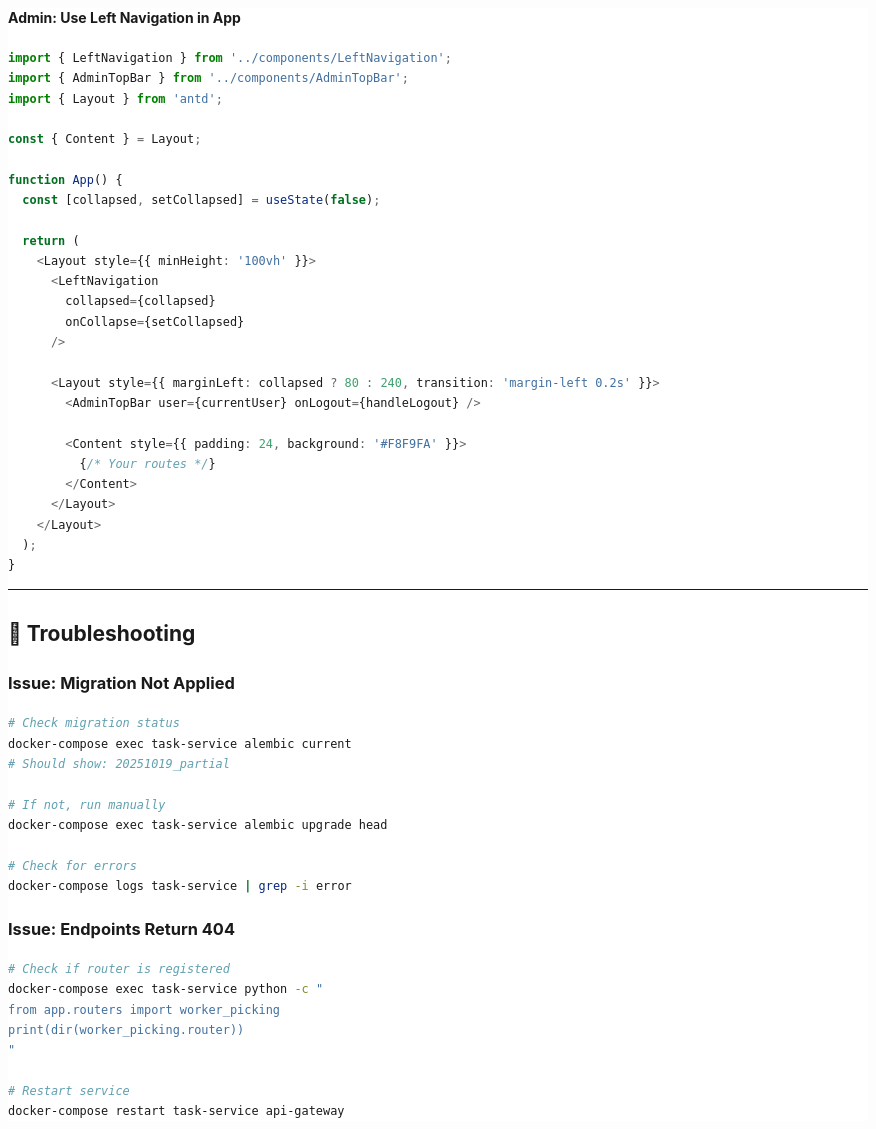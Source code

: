 #### Admin: Use Left Navigation in App

```typescript
import { LeftNavigation } from '../components/LeftNavigation';
import { AdminTopBar } from '../components/AdminTopBar';
import { Layout } from 'antd';

const { Content } = Layout;

function App() {
  const [collapsed, setCollapsed] = useState(false);

  return (
    <Layout style={{ minHeight: '100vh' }}>
      <LeftNavigation 
        collapsed={collapsed}
        onCollapse={setCollapsed}
      />
      
      <Layout style={{ marginLeft: collapsed ? 80 : 240, transition: 'margin-left 0.2s' }}>
        <AdminTopBar user={currentUser} onLogout={handleLogout} />
        
        <Content style={{ padding: 24, background: '#F8F9FA' }}>
          {/* Your routes */}
        </Content>
      </Layout>
    </Layout>
  );
}
```

---

## 🔧 Troubleshooting

### Issue: Migration Not Applied

```bash
# Check migration status
docker-compose exec task-service alembic current
# Should show: 20251019_partial

# If not, run manually
docker-compose exec task-service alembic upgrade head

# Check for errors
docker-compose logs task-service | grep -i error
```

### Issue: Endpoints Return 404

```bash
# Check if router is registered
docker-compose exec task-service python -c "
from app.routers import worker_picking
print(dir(worker_picking.router))
"

# Restart service
docker-compose restart task-service api-gateway
```
